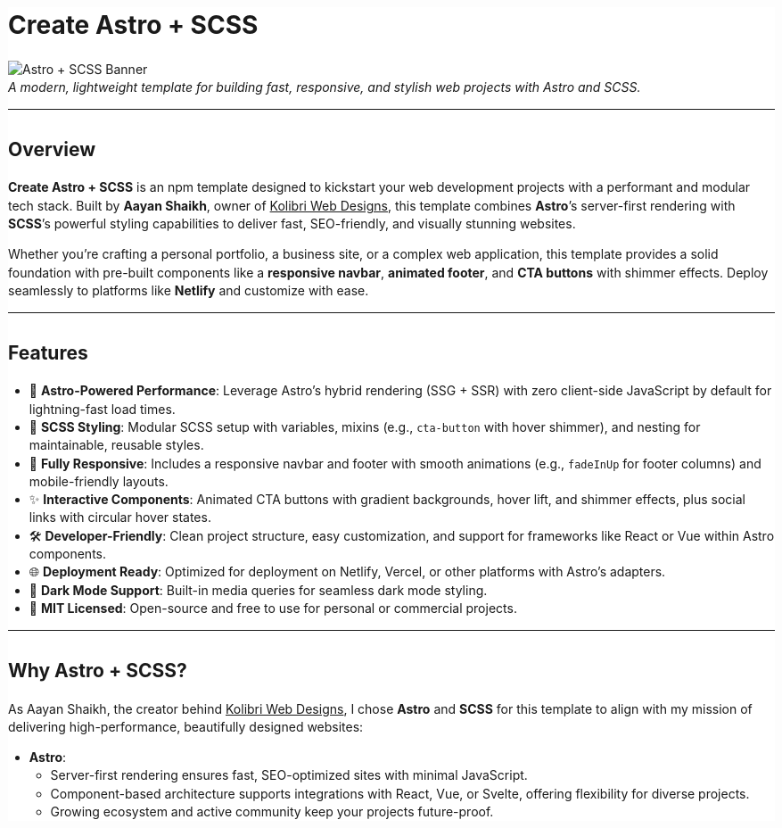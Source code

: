 # Create Astro + SCSS

![Astro + SCSS Banner](https://via.placeholder.com/1200x400?text=Astro+%2B+SCSS+Template)  
*A modern, lightweight template for building fast, responsive, and stylish web projects with Astro and SCSS.*

---

## Overview

**Create Astro + SCSS** is an npm template designed to kickstart your web development projects with a performant and modular tech stack. Built by **Aayan Shaikh**, owner of [Kolibri Web Designs](https://kolibriwebdesigns.com), this template combines **Astro**’s server-first rendering with **SCSS**’s powerful styling capabilities to deliver fast, SEO-friendly, and visually stunning websites.

Whether you’re crafting a personal portfolio, a business site, or a complex web application, this template provides a solid foundation with pre-built components like a **responsive navbar**, **animated footer**, and **CTA buttons** with shimmer effects. Deploy seamlessly to platforms like **Netlify** and customize with ease.

---

## Features

- 🚀 **Astro-Powered Performance**: Leverage Astro’s hybrid rendering (SSG + SSR) with zero client-side JavaScript by default for lightning-fast load times.
- 🎨 **SCSS Styling**: Modular SCSS setup with variables, mixins (e.g., `cta-button` with hover shimmer), and nesting for maintainable, reusable styles.
- 📱 **Fully Responsive**: Includes a responsive navbar and footer with smooth animations (e.g., `fadeInUp` for footer columns) and mobile-friendly layouts.
- ✨ **Interactive Components**: Animated CTA buttons with gradient backgrounds, hover lift, and shimmer effects, plus social links with circular hover states.
- 🛠 **Developer-Friendly**: Clean project structure, easy customization, and support for frameworks like React or Vue within Astro components.
- 🌐 **Deployment Ready**: Optimized for deployment on Netlify, Vercel, or other platforms with Astro’s adapters.
- 🌙 **Dark Mode Support**: Built-in media queries for seamless dark mode styling.
- 📜 **MIT Licensed**: Open-source and free to use for personal or commercial projects.

---

## Why Astro + SCSS?

As Aayan Shaikh, the creator behind [Kolibri Web Designs](https://kolibriwebdesigns.com), I chose **Astro** and **SCSS** for this template to align with my mission of delivering high-performance, beautifully designed websites:

- **Astro**:
  - Server-first rendering ensures fast, SEO-optimized sites with minimal JavaScript.
  - Component-based architecture supports integrations with React, Vue, or Svelte, offering flexibility for diverse projects.
  - Growing ecosystem and active community keep your projects future-proof.
